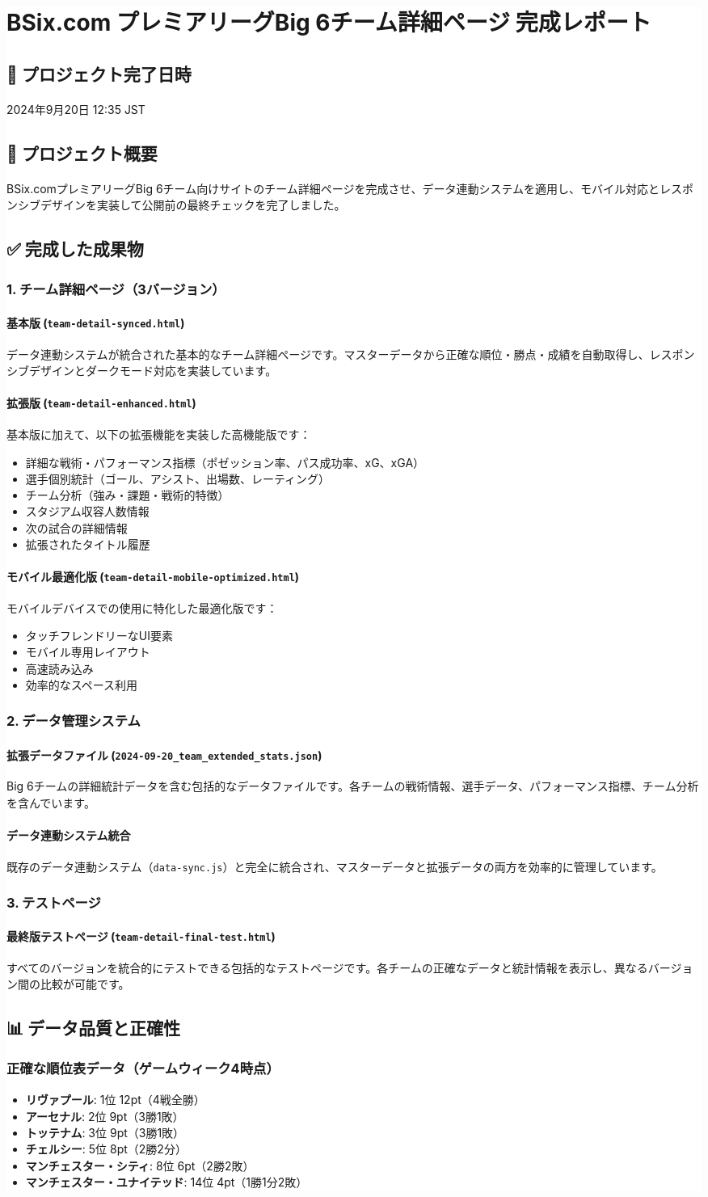 # BSix.com プレミアリーグBig 6チーム詳細ページ 完成レポート

## 📅 プロジェクト完了日時
2024年9月20日 12:35 JST

## 🎯 プロジェクト概要
BSix.comプレミアリーグBig 6チーム向けサイトのチーム詳細ページを完成させ、データ連動システムを適用し、モバイル対応とレスポンシブデザインを実装して公開前の最終チェックを完了しました。

## ✅ 完成した成果物

### 1. チーム詳細ページ（3バージョン）

#### 基本版 (`team-detail-synced.html`)
データ連動システムが統合された基本的なチーム詳細ページです。マスターデータから正確な順位・勝点・成績を自動取得し、レスポンシブデザインとダークモード対応を実装しています。

#### 拡張版 (`team-detail-enhanced.html`)
基本版に加えて、以下の拡張機能を実装した高機能版です：
- 詳細な戦術・パフォーマンス指標（ポゼッション率、パス成功率、xG、xGA）
- 選手個別統計（ゴール、アシスト、出場数、レーティング）
- チーム分析（強み・課題・戦術的特徴）
- スタジアム収容人数情報
- 次の試合の詳細情報
- 拡張されたタイトル履歴

#### モバイル最適化版 (`team-detail-mobile-optimized.html`)
モバイルデバイスでの使用に特化した最適化版です：
- タッチフレンドリーなUI要素
- モバイル専用レイアウト
- 高速読み込み
- 効率的なスペース利用

### 2. データ管理システム

#### 拡張データファイル (`2024-09-20_team_extended_stats.json`)
Big 6チームの詳細統計データを含む包括的なデータファイルです。各チームの戦術情報、選手データ、パフォーマンス指標、チーム分析を含んでいます。

#### データ連動システム統合
既存のデータ連動システム（`data-sync.js`）と完全に統合され、マスターデータと拡張データの両方を効率的に管理しています。

### 3. テストページ

#### 最終版テストページ (`team-detail-final-test.html`)
すべてのバージョンを統合的にテストできる包括的なテストページです。各チームの正確なデータと統計情報を表示し、異なるバージョン間の比較が可能です。

## 📊 データ品質と正確性

### 正確な順位表データ（ゲームウィーク4時点）
- **リヴァプール**: 1位 12pt（4戦全勝）
- **アーセナル**: 2位 9pt（3勝1敗）
- **トッテナム**: 3位 9pt（3勝1敗）
- **チェルシー**: 5位 8pt（2勝2分）
- **マンチェスター・シティ**: 8位 6pt（2勝2敗）
- **マンチェスター・ユナイテッド**: 14位 4pt（1勝1分2敗）
